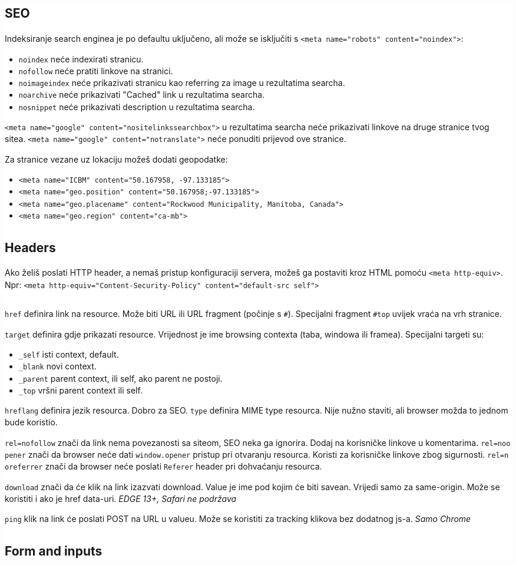 ## SEO

Indeksiranje search enginea je po defaultu uključeno, ali može se isključiti s `<meta name="robots" content="noindex">`:
* `noindex` neće indexirati stranicu.
* `nofollow` neće pratiti linkove na stranici.
* `noimageindex` neće prikazivati stranicu kao referring za image u rezultatima searcha.
* `noarchive` neće prikazivati "Cached" link u rezultatima searcha.
* `nosnippet` neće prikazivati description u rezultatima searcha.

`<meta name="google" content="nositelinkssearchbox">` u rezultatima searcha neće prikazivati linkove na druge stranice tvog sitea.
`<meta name="google" content="notranslate">` neće ponuditi prijevod ove stranice.

Za stranice vezane uz lokaciju možeš dodati geopodatke:
* `<meta name="ICBM" content="50.167958, -97.133185">`
* `<meta name="geo.position" content="50.167958;-97.133185">`
* `<meta name="geo.placename" content="Rockwood Municipality, Manitoba, Canada">`
* `<meta name="geo.region" content="ca-mb">`

## Headers

Ako želiš poslati HTTP header, a nemaš pristup konfiguraciji servera, možeš ga postaviti kroz HTML pomoću `<meta http-equiv>`.
Npr: `<meta http-equiv="Content-Security-Policy" content="default-src self">`

## <a>

`href` definira link na resource. Može biti URL ili URL fragment (počinje s `#`). Specijalni fragment `#top` uvijek vraća na vrh stranice.

`target` definira gdje prikazati resource. Vrijednost je ime browsing contexta (taba, windowa ili framea). Specijalni targeti su:
* `_self` isti context, default.
* `_blank` novi context.
* `_parent` parent context, ili self, ako parent ne postoji.
* `_top` vršni parent context ili self.

`hreflang` definira jezik resourca. Dobro za SEO. `type` definira MIME type resourca. Nije nužno staviti, ali browser možda to jednom bude koristio.

`rel=nofollow` znači da link nema povezanosti sa siteom, SEO neka ga ignorira. Dodaj na korisničke linkove u komentarima.
`rel=noopener` znači da browser neće dati `window.opener` pristup pri otvaranju resourca. Koristi za korisničke linkove zbog sigurnosti.
`rel=noreferrer` znači da browser neće poslati `Referer` header pri dohvaćanju resourca.

`download` znači da će klik na link izazvati download. Value je ime pod kojim će biti savean. Vrijedi samo za same-origin. Može se koristiti i ako je href data-uri. _EDGE 13+, Safari ne podržava_

`ping` klik na link će poslati POST na URL u valueu. Može se koristiti za tracking klikova bez dodatnog js-a. _Samo Chrome_

## Form and inputs
